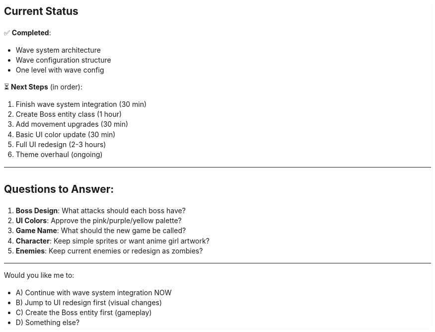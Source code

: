 ## Current Status

✅ **Completed**:
- Wave system architecture
- Wave configuration structure
- One level with wave config

⏳ **Next Steps** (in order):
1. Finish wave system integration (30 min)
2. Create Boss entity class (1 hour)
3. Add movement upgrades (30 min)
4. Basic UI color update (30 min)
5. Full UI redesign (2-3 hours)
6. Theme overhaul (ongoing)

---

## Questions to Answer:

1. **Boss Design**: What attacks should each boss have?
2. **UI Colors**: Approve the pink/purple/yellow palette?
3. **Game Name**: What should the new game be called?
4. **Character**: Keep simple sprites or want anime girl artwork?
5. **Enemies**: Keep current enemies or redesign as zombies?

---

Would you like me to:
- A) Continue with wave system integration NOW
- B) Jump to UI redesign first (visual changes)
- C) Create the Boss entity first (gameplay)
- D) Something else?
